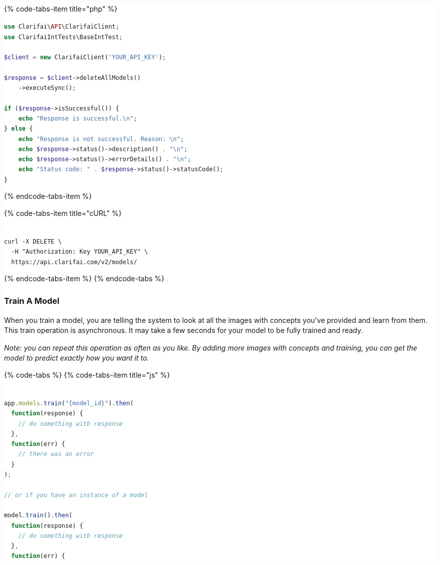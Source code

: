 {% code-tabs-item title="php" %}
```php
use Clarifai\API\ClarifaiClient;
use ClarifaiIntTests\BaseIntTest;

$client = new ClarifaiClient('YOUR_API_KEY');

$response = $client->deleteAllModels()
    ->executeSync();

if ($response->isSuccessful()) {
    echo "Response is successful.\n";
} else {
    echo "Response is not successful. Reason: \n";
    echo $response->status()->description() . "\n";
    echo $response->status()->errorDetails() . "\n";
    echo "Status code: " . $response->status()->statusCode();
}
```


{% endcode-tabs-item %}

{% code-tabs-item title="cURL" %}
```cURL

curl -X DELETE \
  -H "Authorization: Key YOUR_API_KEY" \
  https://api.clarifai.com/v2/models/

```
{% endcode-tabs-item %}
{% endcode-tabs %}



### Train A Model

When you train a model, you are telling the system to look at all the images with concepts
you've provided and learn from them. This train operation is asynchronous. It may take a few seconds for your
model to be fully trained and ready.

*Note: you can repeat this operation as often as you like. By adding more images with concepts and training,
you can get the model to predict exactly how you want it to.*



{% code-tabs %}
{% code-tabs-item title="js" %}
```js

app.models.train("{model_id}").then(
  function(response) {
    // do something with response
  },
  function(err) {
    // there was an error
  }
);

// or if you have an instance of a model

model.train().then(
  function(response) {
    // do something with response
  },
  function(err) {
```